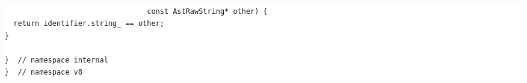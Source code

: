 ```
                                 const AstRawString* other) {
  return identifier.string_ == other;
}

}  // namespace internal
}  // namespace v8
```